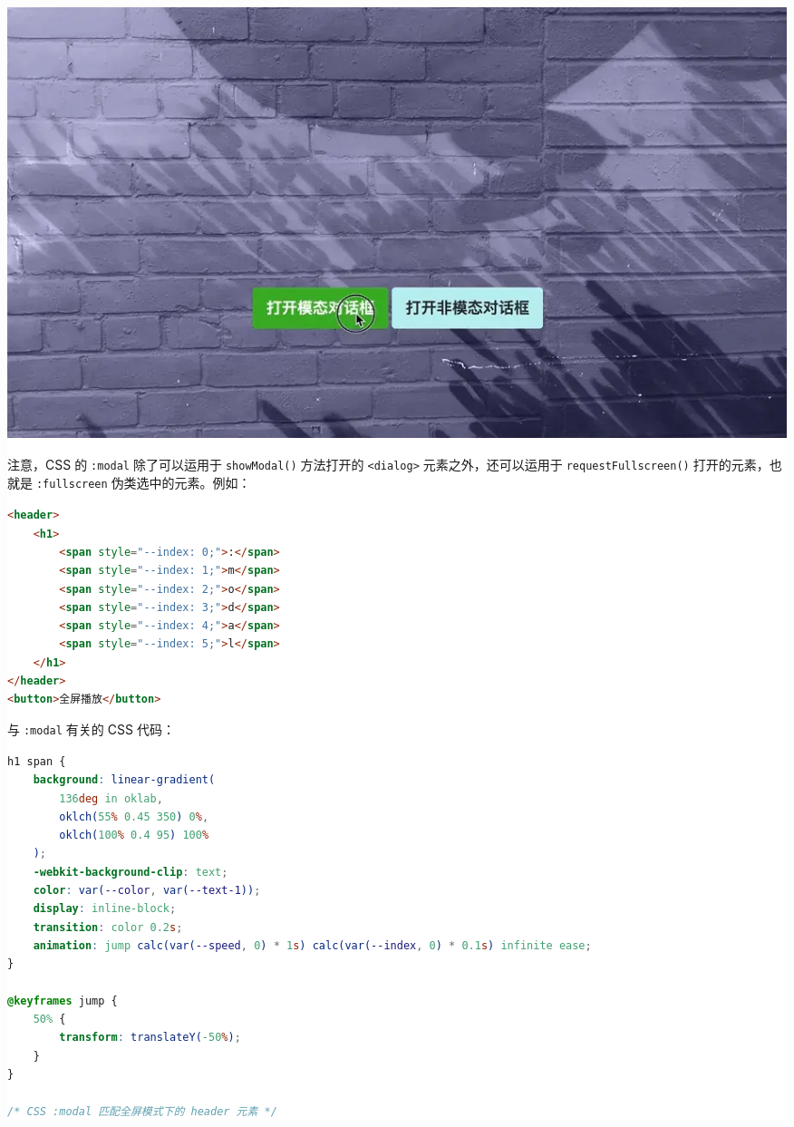 ![img](./images/970e9753e12d0d0b6b057f73bae769b2.webp )

注意，CSS 的 `:modal` 除了可以运用于 `showModal()` 方法打开的 `<dialog>` 元素之外，还可以运用于 `requestFullscreen()` 打开的元素，也就是 `:fullscreen` 伪类选中的元素。例如：

```HTML
<header>
    <h1>
        <span style="--index: 0;">:</span>
        <span style="--index: 1;">m</span>
        <span style="--index: 2;">o</span>
        <span style="--index: 3;">d</span>
        <span style="--index: 4;">a</span>
        <span style="--index: 5;">l</span>
    </h1>
</header>
<button>全屏播放</button>
```

与 `:modal` 有关的 CSS 代码：

```CSS
h1 span {
    background: linear-gradient(
        136deg in oklab,
        oklch(55% 0.45 350) 0%,
        oklch(100% 0.4 95) 100%
    );
    -webkit-background-clip: text;
    color: var(--color, var(--text-1));
    display: inline-block;
    transition: color 0.2s;
    animation: jump calc(var(--speed, 0) * 1s) calc(var(--index, 0) * 0.1s) infinite ease;
}

@keyframes jump {
    50% {
        transform: translateY(-50%);
    }
}

/* CSS :modal 匹配全屏模式下的 header 元素 */
```